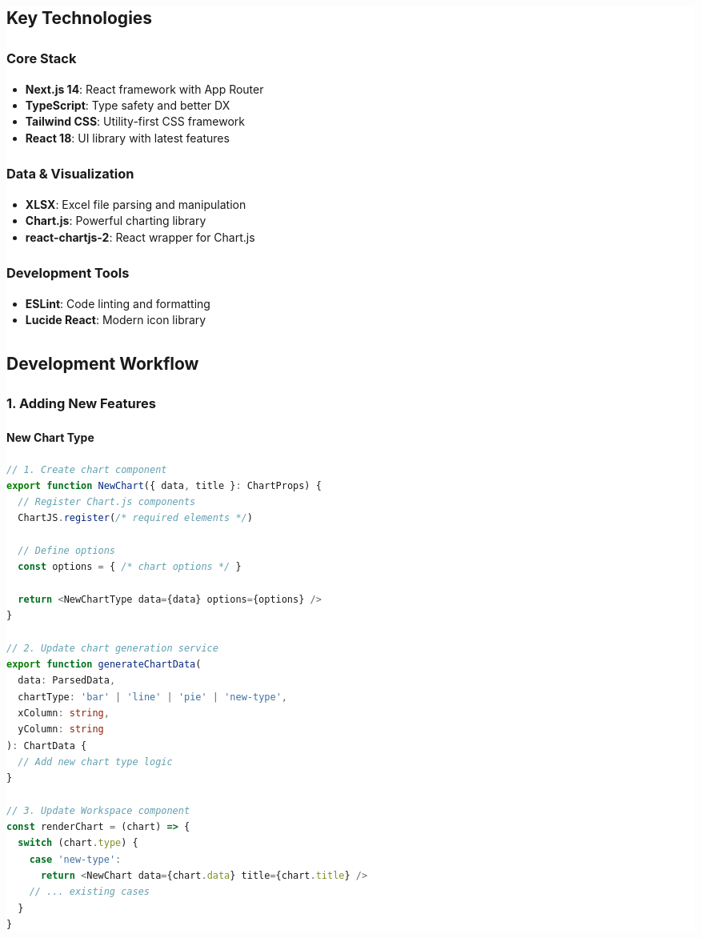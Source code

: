 ## Key Technologies

### Core Stack
- **Next.js 14**: React framework with App Router
- **TypeScript**: Type safety and better DX
- **Tailwind CSS**: Utility-first CSS framework
- **React 18**: UI library with latest features

### Data & Visualization
- **XLSX**: Excel file parsing and manipulation
- **Chart.js**: Powerful charting library
- **react-chartjs-2**: React wrapper for Chart.js

### Development Tools
- **ESLint**: Code linting and formatting
- **Lucide React**: Modern icon library

## Development Workflow

### 1. Adding New Features

#### New Chart Type
```typescript
// 1. Create chart component
export function NewChart({ data, title }: ChartProps) {
  // Register Chart.js components
  ChartJS.register(/* required elements */)
  
  // Define options
  const options = { /* chart options */ }
  
  return <NewChartType data={data} options={options} />
}

// 2. Update chart generation service
export function generateChartData(
  data: ParsedData, 
  chartType: 'bar' | 'line' | 'pie' | 'new-type',
  xColumn: string, 
  yColumn: string
): ChartData {
  // Add new chart type logic
}

// 3. Update Workspace component
const renderChart = (chart) => {
  switch (chart.type) {
    case 'new-type':
      return <NewChart data={chart.data} title={chart.title} />
    // ... existing cases
  }
}
```
